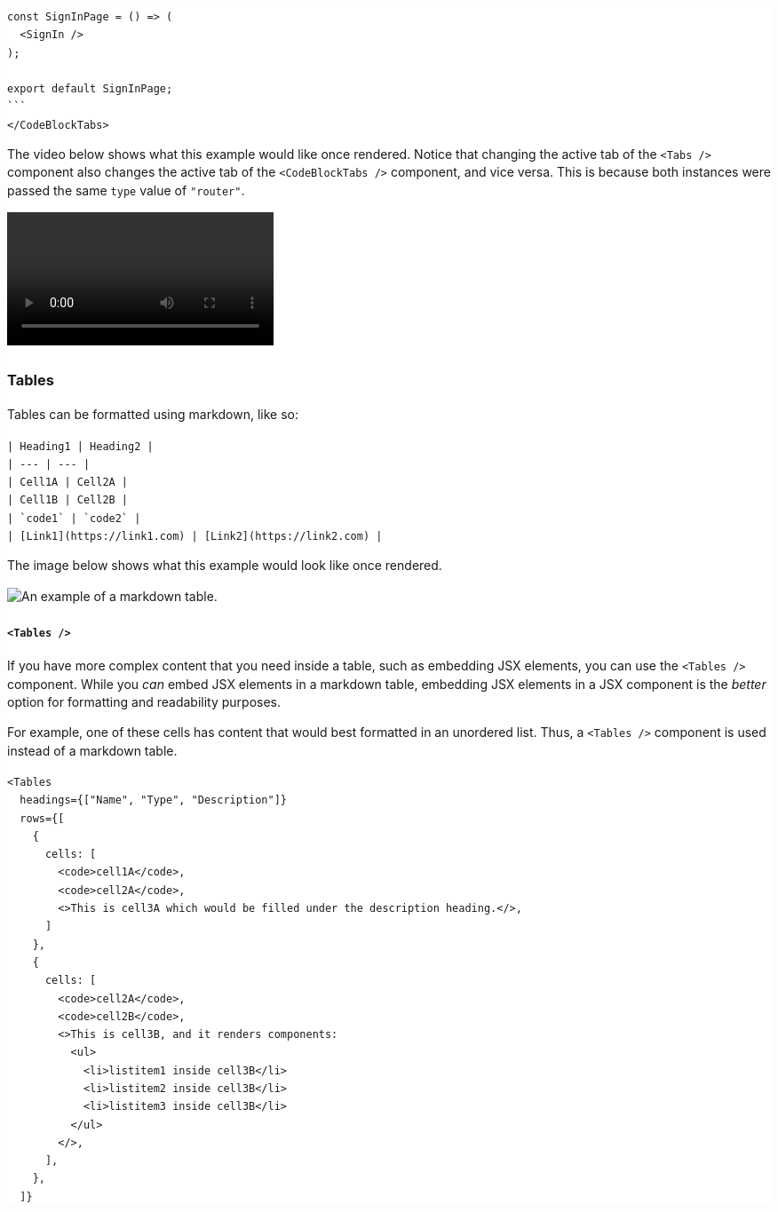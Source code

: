 ````mdx
const SignInPage = () => (
  <SignIn />
);
 
export default SignInPage;
```
</CodeBlockTabs>
````

The video below shows what this example would like once rendered. Notice that changing the active tab of the `<Tabs />` component also changes the active tab of the `<CodeBlockTabs />` component, and vice versa. This is because both instances were passed the same `type` value of `"router"`.

![An example of a <Tabs /> and <CodeBlockTabs /> element where both were passed the same the value of "router" to their 'type' prop, causing their active tabs to be synced.](/public/images/styleguide/codeblocktabs-and-tabs-synced.mov)

### Tables

Tables can be formatted using markdown, like so:

```
| Heading1 | Heading2 |
| --- | --- |
| Cell1A | Cell2A |
| Cell1B | Cell2B |
| `code1` | `code2` |
| [Link1](https://link1.com) | [Link2](https://link2.com) |
```

The image below shows what this example would look like once rendered.

![An example of a markdown table.](/public/images/styleguide/markdown-table.png)

#### `<Tables />`

If you have more complex content that you need inside a table, such as embedding JSX elements, you can use the `<Tables />` component. While you *can* embed JSX elements in a markdown table, embedding JSX elements in a JSX component is the *better* option for formatting and readability purposes.

For example, one of these cells has content that would best formatted in an unordered list. Thus, a `<Tables />` component is used instead of a markdown table.

```
<Tables
  headings={["Name", "Type", "Description"]}
  rows={[
    {
      cells: [
        <code>cell1A</code>,
        <code>cell2A</code>,
        <>This is cell3A which would be filled under the description heading.</>,
      ]
    },
    {
      cells: [
        <code>cell2A</code>,
        <code>cell2B</code>,
        <>This is cell3B, and it renders components:
          <ul>
            <li>listitem1 inside cell3B</li>
            <li>listitem2 inside cell3B</li>
            <li>listitem3 inside cell3B</li>
          </ul>
        </>,
      ],
    },
  ]}
```